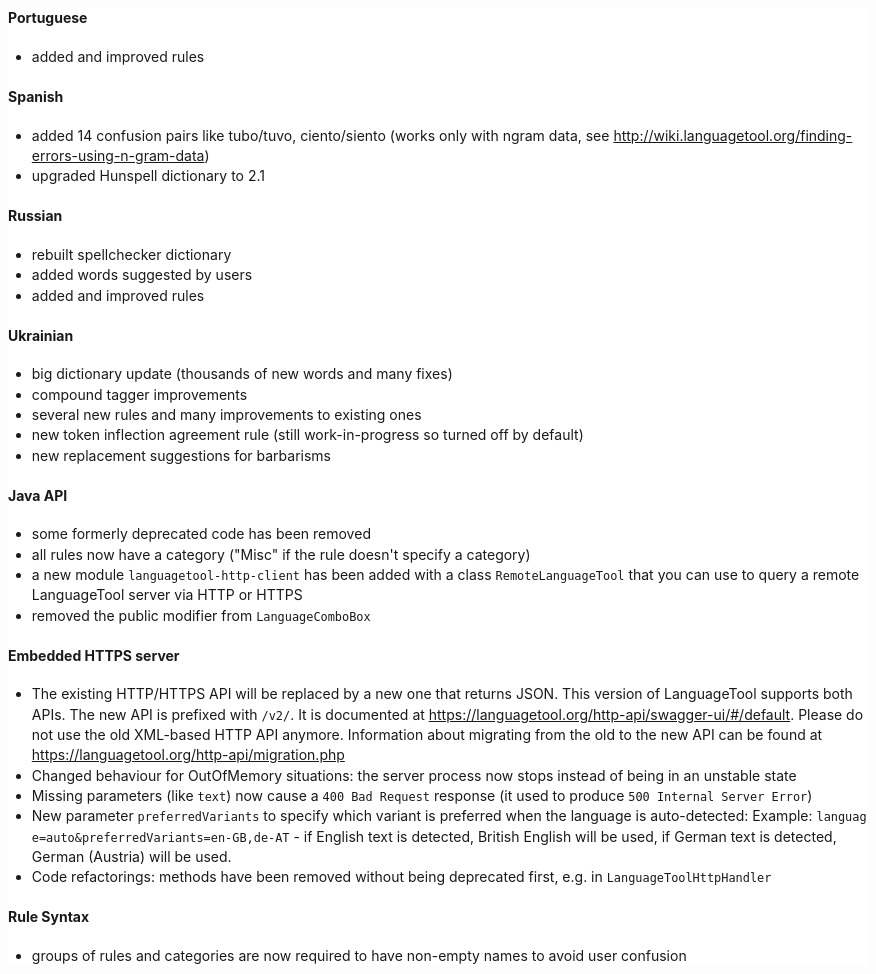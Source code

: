 #### Portuguese
  * added and improved rules

#### Spanish
  * added 14 confusion pairs like tubo/tuvo, ciento/siento (works only with ngram data,
    see http://wiki.languagetool.org/finding-errors-using-n-gram-data)
  * upgraded Hunspell dictionary to 2.1

#### Russian
  * rebuilt spellchecker dictionary
  * added words suggested by users
  * added and improved rules

#### Ukrainian
  * big dictionary update (thousands of new words and many fixes)
  * compound tagger improvements
  * several new rules and many improvements to existing ones
  * new token inflection agreement rule (still work-in-progress so turned off by default)
  * new replacement suggestions for barbarisms

#### Java API
  * some formerly deprecated code has been removed
  * all rules now have a category ("Misc" if the rule doesn't specify a category)
  * a new module `languagetool-http-client` has been added with a class
    `RemoteLanguageTool` that you can use to query a remote LanguageTool server
    via HTTP or HTTPS
  * removed the public modifier from `LanguageComboBox`

#### Embedded HTTPS server
  * The existing HTTP/HTTPS API will be replaced by a new one
    that returns JSON. This version of LanguageTool supports
    both APIs. The new API is prefixed with `/v2/`.
    It is documented at https://languagetool.org/http-api/swagger-ui/#/default.
    Please do not use the old XML-based HTTP API anymore. 
    Information about migrating from the old to the new API
    can be found at https://languagetool.org/http-api/migration.php
  * Changed behaviour for OutOfMemory situations: the server
    process now stops instead of being in an unstable state
  * Missing parameters (like `text`) now cause a `400 Bad Request`
    response (it used to produce `500 Internal Server Error`)
  * New parameter `preferredVariants` to specify which variant is preferred
    when the language is auto-detected: Example:
    `language=auto&preferredVariants=en-GB,de-AT` - if English text is detected,
    British English will be used, if German text is detected, German (Austria)
    will be used.
  * Code refactorings: methods have been removed without being deprecated first,
    e.g. in `LanguageToolHttpHandler`

#### Rule Syntax
  * groups of rules and categories are now required to have non-empty names
    to avoid user confusion
